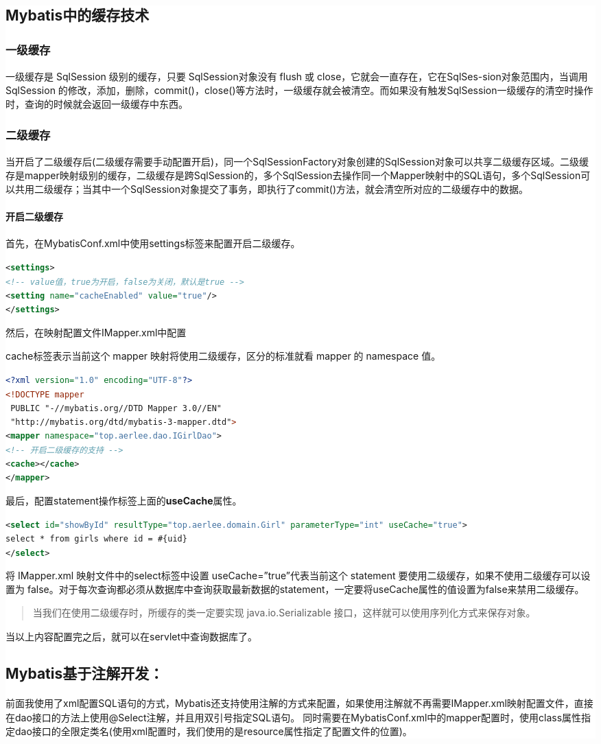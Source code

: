 ## Mybatis中的缓存技术

### 一级缓存

一级缓存是 SqlSession 级别的缓存，只要 SqlSession对象没有 flush 或 close，它就会一直存在，它在SqlSes-sion对象范围内，当调用 SqlSession 的修改，添加，删除，commit()，close()等方法时，一级缓存就会被清空。而如果没有触发SqlSession一级缓存的清空时操作时，查询的时候就会返回一级缓存中东西。

### 二级缓存

当开启了二级缓存后(二级缓存需要手动配置开启)，同一个SqlSessionFactory对象创建的SqlSession对象可以共享二级缓存区域。二级缓存是mapper映射级别的缓存，二级缓存是跨SqlSession的，多个SqlSession去操作同一个Mapper映射中的SQL语句，多个SqlSession可以共用二级缓存；当其中一个SqlSession对象提交了事务，即执行了commit()方法，就会清空所对应的二级缓存中的数据。

#### 开启二级缓存

首先，在MybatisConf.xml中使用settings标签来配置开启二级缓存。

```xml
<settings>
<!-- value值，true为开启，false为关闭，默认是true --> 
<setting name="cacheEnabled" value="true"/>
</settings>
```

然后，在映射配置文件IMapper.xml中配置

cache标签表示当前这个 mapper 映射将使用二级缓存，区分的标准就看 mapper 的 namespace 值。

```xml
<?xml version="1.0" encoding="UTF-8"?>
<!DOCTYPE mapper 
 PUBLIC "-//mybatis.org//DTD Mapper 3.0//EN" 
 "http://mybatis.org/dtd/mybatis-3-mapper.dtd"> 
<mapper namespace="top.aerlee.dao.IGirlDao">
<!-- 开启二级缓存的支持 -->
<cache></cache>
</mapper>
```

最后，配置statement操作标签上面的**useCache**属性。

```xml
<select id="showById" resultType="top.aerlee.domain.Girl" parameterType="int" useCache="true">
select * from girls where id = #{uid}
</select>
```

将 IMapper.xml 映射文件中的select标签中设置 useCache=”true”代表当前这个 statement 要使用二级缓存，如果不使用二级缓存可以设置为 false。对于每次查询都必须从数据库中查询获取最新数据的statement，一定要将useCache属性的值设置为false来禁用二级缓存。

> 当我们在使用二级缓存时，所缓存的类一定要实现 java.io.Serializable 接口，这样就可以使用序列化方式来保存对象。


当以上内容配置完之后，就可以在servlet中查询数据库了。

## Mybatis基于注解开发：
前面我使用了xml配置SQL语句的方式，Mybatis还支持使用注解的方式来配置，如果使用注解就不再需要IMapper.xml映射配置文件，直接在dao接口的方法上使用@Select注解，并且用双引号指定SQL语句。  同时需要在MybatisConf.xml中的mapper配置时，使用class属性指定dao接口的全限定类名(使用xml配置时，我们使用的是resource属性指定了配置文件的位置)。
